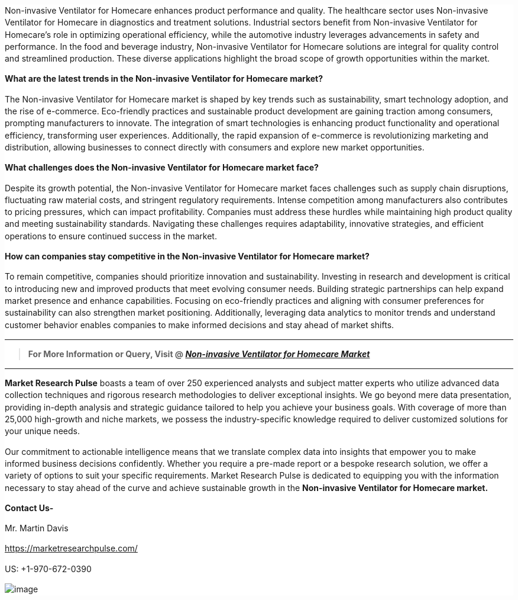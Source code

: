 Non-invasive Ventilator for Homecare enhances product performance and quality. The healthcare sector uses Non-invasive Ventilator for Homecare in diagnostics and treatment solutions. Industrial sectors benefit from Non-invasive Ventilator for Homecare&rsquo;s role in optimizing operational efficiency, while the automotive industry leverages advancements in safety and performance. In the food and beverage industry, Non-invasive Ventilator for Homecare solutions are integral for quality control and streamlined production. These diverse applications highlight the broad scope of growth opportunities within the market.</p><p><strong>What are the latest trends in the Non-invasive Ventilator for Homecare market?</strong></p><p>The Non-invasive Ventilator for Homecare market is shaped by key trends such as sustainability, smart technology adoption, and the rise of e-commerce. Eco-friendly practices and sustainable product development are gaining traction among consumers, prompting manufacturers to innovate. The integration of smart technologies is enhancing product functionality and operational efficiency, transforming user experiences. Additionally, the rapid expansion of e-commerce is revolutionizing marketing and distribution, allowing businesses to connect directly with consumers and explore new market opportunities.</p><p><strong>What challenges does the Non-invasive Ventilator for Homecare market face?</strong></p><p>Despite its growth potential, the Non-invasive Ventilator for Homecare market faces challenges such as supply chain disruptions, fluctuating raw material costs, and stringent regulatory requirements. Intense competition among manufacturers also contributes to pricing pressures, which can impact profitability. Companies must address these hurdles while maintaining high product quality and meeting sustainability standards. Navigating these challenges requires adaptability, innovative strategies, and efficient operations to ensure continued success in the market.</p><p><strong>How can companies stay competitive in the Non-invasive Ventilator for Homecare market?</strong></p><p>To remain competitive, companies should prioritize innovation and sustainability. Investing in research and development is critical to introducing new and improved products that meet evolving consumer needs. Building strategic partnerships can help expand market presence and enhance capabilities. Focusing on eco-friendly practices and aligning with consumer preferences for sustainability can also strengthen market positioning. Additionally, leveraging data analytics to monitor trends and understand customer behavior enables companies to make informed decisions and stay ahead of market shifts.</p><hr /><blockquote><p><strong>For More Information or Query, Visit @&nbsp;<em><a href="https://marketresearchpulse.com/report/21811/non-invasive-ventilator-for-homecare-market?utm_source=Linkedin&utm_medium=0115">Non-invasive Ventilator for Homecare Market</a></em></strong></p></blockquote><hr /><p><strong>Market Research Pulse</strong> boasts a team of over 250 experienced analysts and subject matter experts who utilize advanced data collection techniques and rigorous research methodologies to deliver exceptional insights. We go beyond mere data presentation, providing in-depth analysis and strategic guidance tailored to help you achieve your business goals. With coverage of more than 25,000 high-growth and niche markets, we possess the industry-specific knowledge required to deliver customized solutions for your unique needs.</p><p>Our commitment to actionable intelligence means that we translate complex data into insights that empower you to make informed business decisions confidently. Whether you require a pre-made report or a bespoke research solution, we offer a variety of options to suit your specific requirements. Market Research Pulse is dedicated to equipping you with the information necessary to stay ahead of the curve and achieve sustainable growth in the <strong>Non-invasive Ventilator for Homecare market.</strong></p><p><strong>Contact Us-</strong></p><p>Mr. Martin Davis</p><p>https://marketresearchpulse.com/</p><p>US: +1-970-672-0390</p>
![image](https://github.com/user-attachments/assets/f5d40f45-8a1e-4cf8-aa16-462ccc3c04b4)
